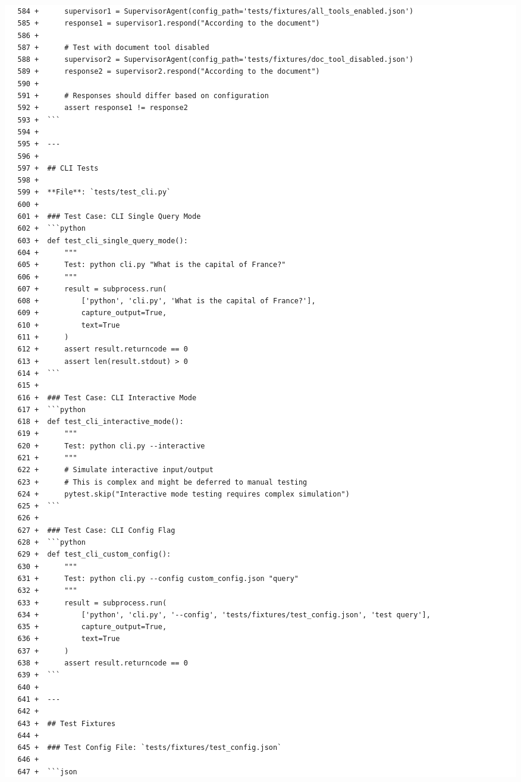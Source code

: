        584 +      supervisor1 = SupervisorAgent(config_path='tests/fixtures/all_tools_enabled.json')
       585 +      response1 = supervisor1.respond("According to the document")
       586 +  
       587 +      # Test with document tool disabled
       588 +      supervisor2 = SupervisorAgent(config_path='tests/fixtures/doc_tool_disabled.json')
       589 +      response2 = supervisor2.respond("According to the document")
       590 +  
       591 +      # Responses should differ based on configuration
       592 +      assert response1 != response2
       593 +  ```
       594 +  
       595 +  ---
       596 +  
       597 +  ## CLI Tests
       598 +  
       599 +  **File**: `tests/test_cli.py`
       600 +  
       601 +  ### Test Case: CLI Single Query Mode
       602 +  ```python
       603 +  def test_cli_single_query_mode():
       604 +      """
       605 +      Test: python cli.py "What is the capital of France?"
       606 +      """
       607 +      result = subprocess.run(
       608 +          ['python', 'cli.py', 'What is the capital of France?'],
       609 +          capture_output=True,
       610 +          text=True
       611 +      )
       612 +      assert result.returncode == 0
       613 +      assert len(result.stdout) > 0
       614 +  ```
       615 +  
       616 +  ### Test Case: CLI Interactive Mode
       617 +  ```python
       618 +  def test_cli_interactive_mode():
       619 +      """
       620 +      Test: python cli.py --interactive
       621 +      """
       622 +      # Simulate interactive input/output
       623 +      # This is complex and might be deferred to manual testing
       624 +      pytest.skip("Interactive mode testing requires complex simulation")
       625 +  ```
       626 +  
       627 +  ### Test Case: CLI Config Flag
       628 +  ```python
       629 +  def test_cli_custom_config():
       630 +      """
       631 +      Test: python cli.py --config custom_config.json "query"
       632 +      """
       633 +      result = subprocess.run(
       634 +          ['python', 'cli.py', '--config', 'tests/fixtures/test_config.json', 'test query'],
       635 +          capture_output=True,
       636 +          text=True
       637 +      )
       638 +      assert result.returncode == 0
       639 +  ```
       640 +  
       641 +  ---
       642 +  
       643 +  ## Test Fixtures
       644 +  
       645 +  ### Test Config File: `tests/fixtures/test_config.json`
       646 +  
       647 +  ```json